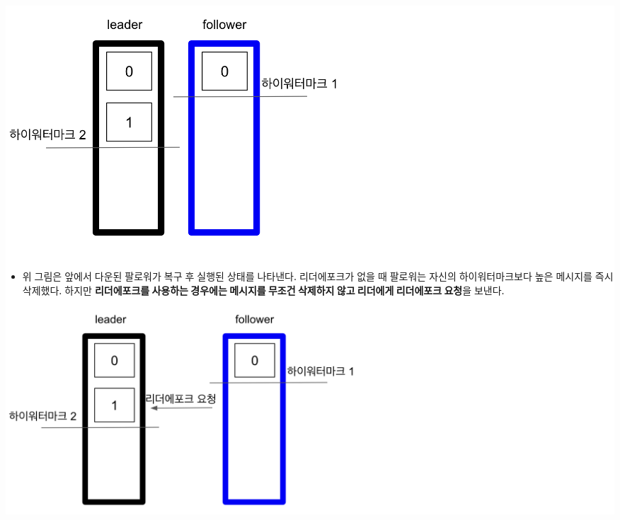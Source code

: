 <img src="https://github.com/programmer-sjk/TIL/blob/main/images/message-queue/leader-epoch-2.png" width="500">

- 위 그림은 앞에서 다운된 팔로워가 복구 후 실행된 상태를 나타낸다. 리더에포크가 없을 때 팔로워는 자신의 하이워터마크보다 높은 메시지를 즉시 삭제했다. 하지만 **리더에포크를 사용하는 경우에는 메시지를 무조건 삭제하지 않고 리더에게 리더에포크 요청**을 보낸다.

<img src="https://github.com/programmer-sjk/TIL/blob/main/images/message-queue/leader-epoch-4.png" width="500">
